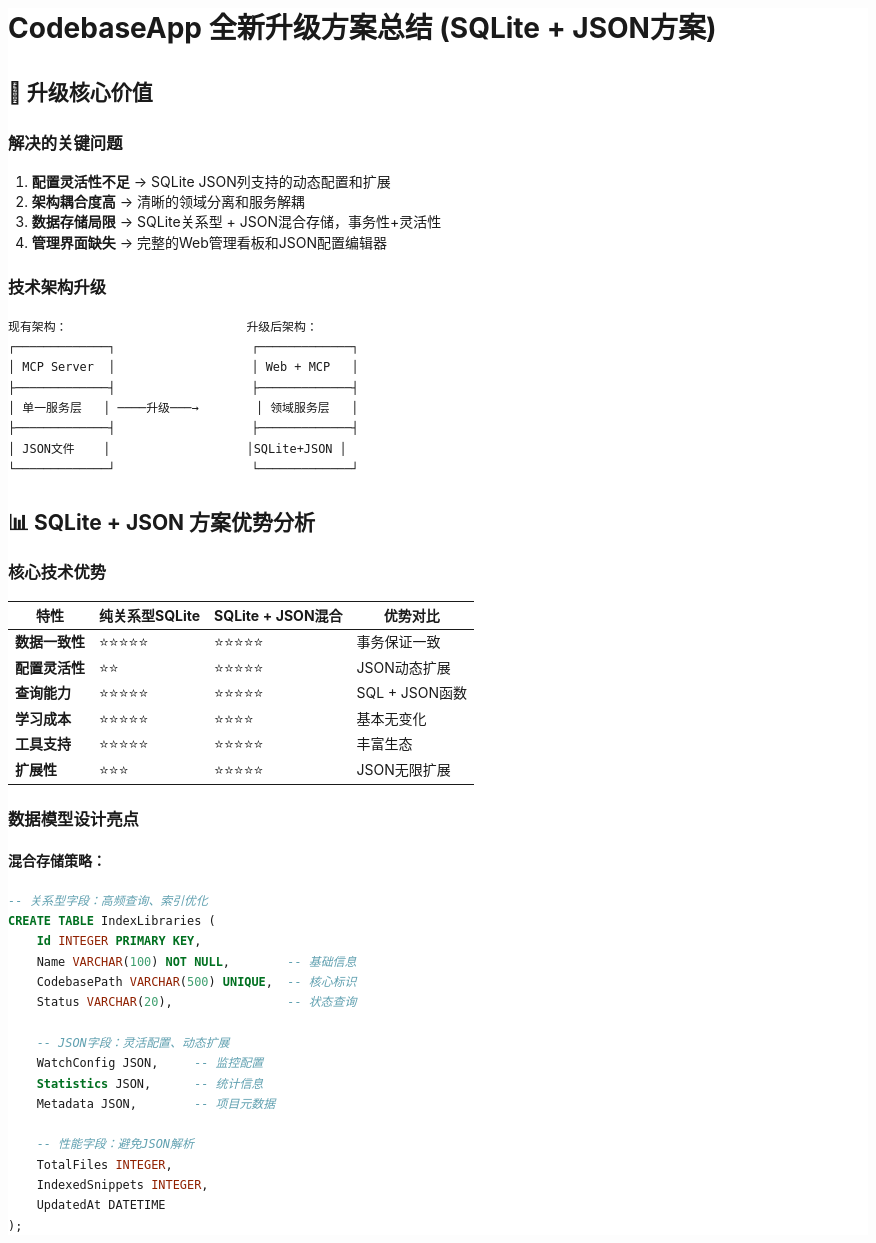 # CodebaseApp 全新升级方案总结 (SQLite + JSON方案)

## 🎯 升级核心价值

### 解决的关键问题
1. **配置灵活性不足** → SQLite JSON列支持的动态配置和扩展
2. **架构耦合度高** → 清晰的领域分离和服务解耦
3. **数据存储局限** → SQLite关系型 + JSON混合存储，事务性+灵活性
4. **管理界面缺失** → 完整的Web管理看板和JSON配置编辑器

### 技术架构升级
```
现有架构：                         升级后架构：
┌─────────────┐                   ┌─────────────┐
│ MCP Server  │                   │ Web + MCP   │
├─────────────┤                   ├─────────────┤
│ 单一服务层   │ ────升级───→        │ 领域服务层   │
├─────────────┤                   ├─────────────┤
│ JSON文件    │                   │SQLite+JSON │
└─────────────┘                   └─────────────┘
```

## 📊 SQLite + JSON 方案优势分析

### 核心技术优势

| 特性 | 纯关系型SQLite | SQLite + JSON混合 | 优势对比 |
|------|---------------|------------------|---------|
| **数据一致性** | ⭐⭐⭐⭐⭐ | ⭐⭐⭐⭐⭐ | 事务保证一致 |
| **配置灵活性** | ⭐⭐ | ⭐⭐⭐⭐⭐ | JSON动态扩展 |
| **查询能力** | ⭐⭐⭐⭐⭐ | ⭐⭐⭐⭐⭐ | SQL + JSON函数 |
| **学习成本** | ⭐⭐⭐⭐⭐ | ⭐⭐⭐⭐ | 基本无变化 |
| **工具支持** | ⭐⭐⭐⭐⭐ | ⭐⭐⭐⭐⭐ | 丰富生态 |
| **扩展性** | ⭐⭐⭐ | ⭐⭐⭐⭐⭐ | JSON无限扩展 |

### 数据模型设计亮点

#### 混合存储策略：
```sql
-- 关系型字段：高频查询、索引优化
CREATE TABLE IndexLibraries (
    Id INTEGER PRIMARY KEY,
    Name VARCHAR(100) NOT NULL,        -- 基础信息
    CodebasePath VARCHAR(500) UNIQUE,  -- 核心标识
    Status VARCHAR(20),                -- 状态查询
    
    -- JSON字段：灵活配置、动态扩展
    WatchConfig JSON,     -- 监控配置
    Statistics JSON,      -- 统计信息  
    Metadata JSON,        -- 项目元数据
    
    -- 性能字段：避免JSON解析
    TotalFiles INTEGER,
    IndexedSnippets INTEGER,
    UpdatedAt DATETIME
);
```